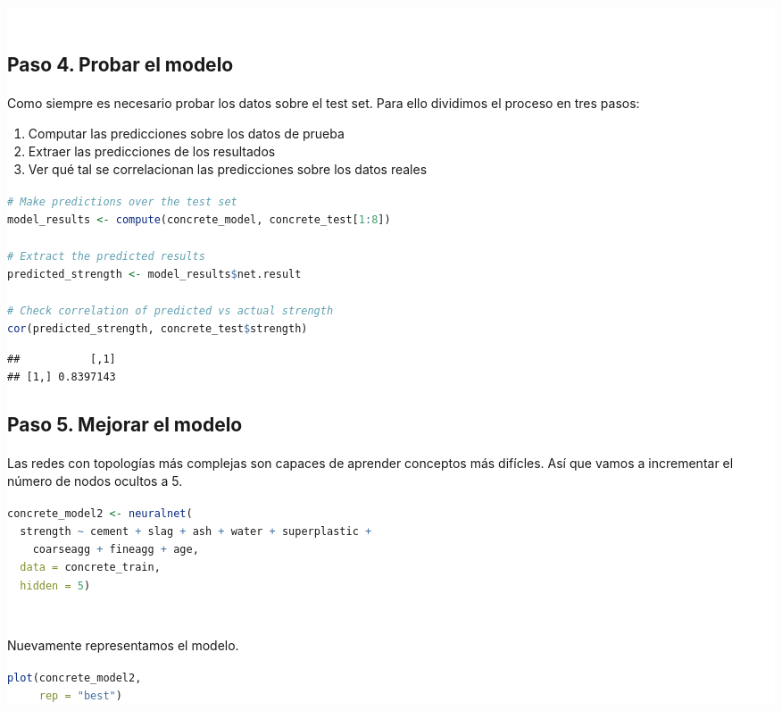  

## Paso 4. Probar el modelo

Como siempre es necesario probar los datos sobre el test set. Para ello
dividimos el proceso en tres pasos:

1)  Computar las predicciones sobre los datos de prueba  
2)  Extraer las predicciones de los resultados  
3)  Ver qué tal se correlacionan las predicciones sobre los datos reales



``` r
# Make predictions over the test set
model_results <- compute(concrete_model, concrete_test[1:8])

# Extract the predicted results
predicted_strength <- model_results$net.result

# Check correlation of predicted vs actual strength
cor(predicted_strength, concrete_test$strength)
```

    ##           [,1]
    ## [1,] 0.8397143

## Paso 5. Mejorar el modelo

Las redes con topologías más complejas son capaces de aprender conceptos
más difícles. Así que vamos a incrementar el número de nodos ocultos a
5.

``` r
concrete_model2 <- neuralnet(
  strength ~ cement + slag + ash + water + superplastic + 
    coarseagg + fineagg + age,
  data = concrete_train,
  hidden = 5)
```

 

Nuevamente representamos el modelo.

``` r
plot(concrete_model2,
     rep = "best")
```
